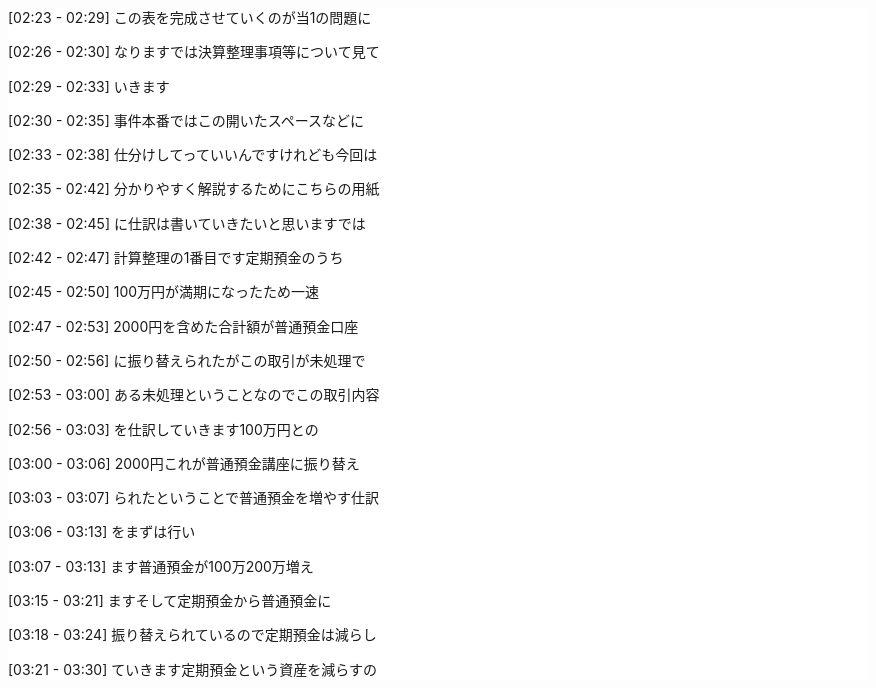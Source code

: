 [02:23 - 02:29]
この表を完成させていくのが当1の問題に

[02:26 - 02:30]
なりますでは決算整理事項等について見て

[02:29 - 02:33]
いきます

[02:30 - 02:35]
事件本番ではこの開いたスペースなどに

[02:33 - 02:38]
仕分けしてっていいんですけれども今回は

[02:35 - 02:42]
分かりやすく解説するためにこちらの用紙

[02:38 - 02:45]
に仕訳は書いていきたいと思いますでは

[02:42 - 02:47]
計算整理の1番目です定期預金のうち

[02:45 - 02:50]
100万円が満期になったため一速

[02:47 - 02:53]
2000円を含めた合計額が普通預金口座

[02:50 - 02:56]
に振り替えられたがこの取引が未処理で

[02:53 - 03:00]
ある未処理ということなのでこの取引内容

[02:56 - 03:03]
を仕訳していきます100万円との

[03:00 - 03:06]
2000円これが普通預金講座に振り替え

[03:03 - 03:07]
られたということで普通預金を増やす仕訳

[03:06 - 03:13]
をまずは行い

[03:07 - 03:13]
ます普通預金が100万200万増え

[03:15 - 03:21]
ますそして定期預金から普通預金に

[03:18 - 03:24]
振り替えられているので定期預金は減らし

[03:21 - 03:30]
ていきます定期預金という資産を減らすの
